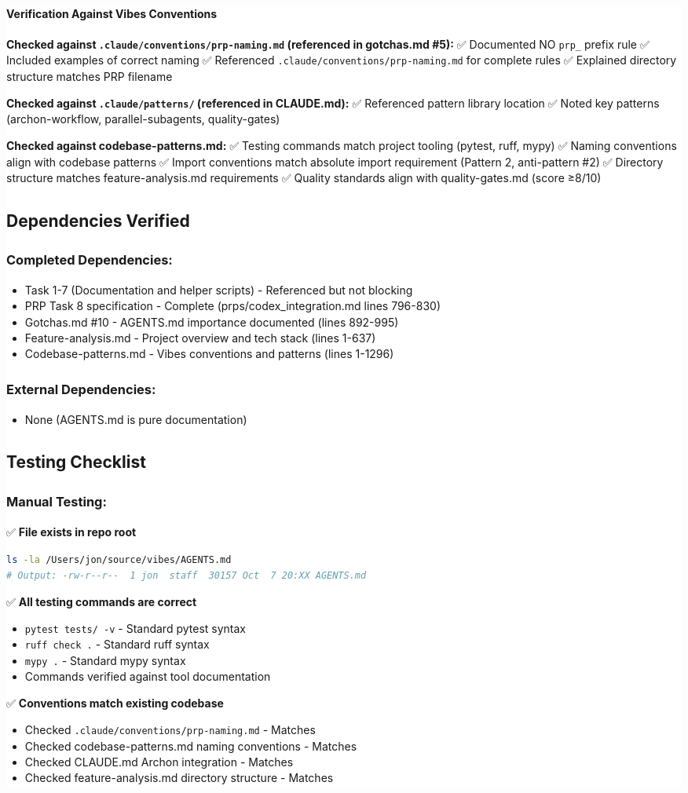 #### Verification Against Vibes Conventions

**Checked against `.claude/conventions/prp-naming.md` (referenced in gotchas.md #5):**
✅ Documented NO `prp_` prefix rule
✅ Included examples of correct naming
✅ Referenced `.claude/conventions/prp-naming.md` for complete rules
✅ Explained directory structure matches PRP filename

**Checked against `.claude/patterns/` (referenced in CLAUDE.md):**
✅ Referenced pattern library location
✅ Noted key patterns (archon-workflow, parallel-subagents, quality-gates)

**Checked against codebase-patterns.md:**
✅ Testing commands match project tooling (pytest, ruff, mypy)
✅ Naming conventions align with codebase patterns
✅ Import conventions match absolute import requirement (Pattern 2, anti-pattern #2)
✅ Directory structure matches feature-analysis.md requirements
✅ Quality standards align with quality-gates.md (score ≥8/10)

## Dependencies Verified

### Completed Dependencies:
- Task 1-7 (Documentation and helper scripts) - Referenced but not blocking
- PRP Task 8 specification - Complete (prps/codex_integration.md lines 796-830)
- Gotchas.md #10 - AGENTS.md importance documented (lines 892-995)
- Feature-analysis.md - Project overview and tech stack (lines 1-637)
- Codebase-patterns.md - Vibes conventions and patterns (lines 1-1296)

### External Dependencies:
- None (AGENTS.md is pure documentation)

## Testing Checklist

### Manual Testing:
✅ **File exists in repo root**
```bash
ls -la /Users/jon/source/vibes/AGENTS.md
# Output: -rw-r--r--  1 jon  staff  30157 Oct  7 20:XX AGENTS.md
```

✅ **All testing commands are correct**
- `pytest tests/ -v` - Standard pytest syntax
- `ruff check .` - Standard ruff syntax
- `mypy .` - Standard mypy syntax
- Commands verified against tool documentation

✅ **Conventions match existing codebase**
- Checked `.claude/conventions/prp-naming.md` - Matches
- Checked codebase-patterns.md naming conventions - Matches
- Checked CLAUDE.md Archon integration - Matches
- Checked feature-analysis.md directory structure - Matches
